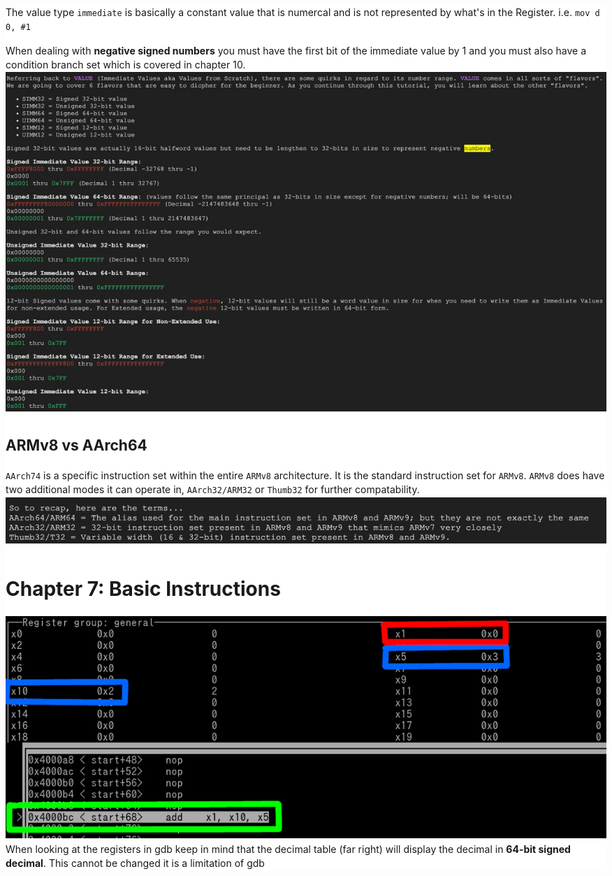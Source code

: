 The value type `immediate` is basically a constant value that is numercal and is not represented by what's in the Register. i.e. `mov d0, #1`

When dealing with **negative signed numbers** you must have the first bit of the immediate value by 1 and you must also have a condition branch set which is covered in chapter 10.
![](assets/images/Pasted%20image%2020240108140053.png)

## ARMv8 vs AArch64
`AArch74` is a specific instruction set within the entire `ARMv8` architecture. It is the standard instruction set for `ARMv8`. `ARMv8` does have two additional modes it can operate in, `AArch32/ARM32` or `Thumb32` for further compatability.
![](assets/images/Pasted%20image%2020240108141139.png)

# Chapter 7: Basic Instructions 
![](assets/images/Pasted%20image%2020240108190909.png)
When looking at the registers in gdb keep in mind that the decimal table (far right) will display the decimal in **64-bit signed decimal**. This cannot be changed it is a limitation of gdb 